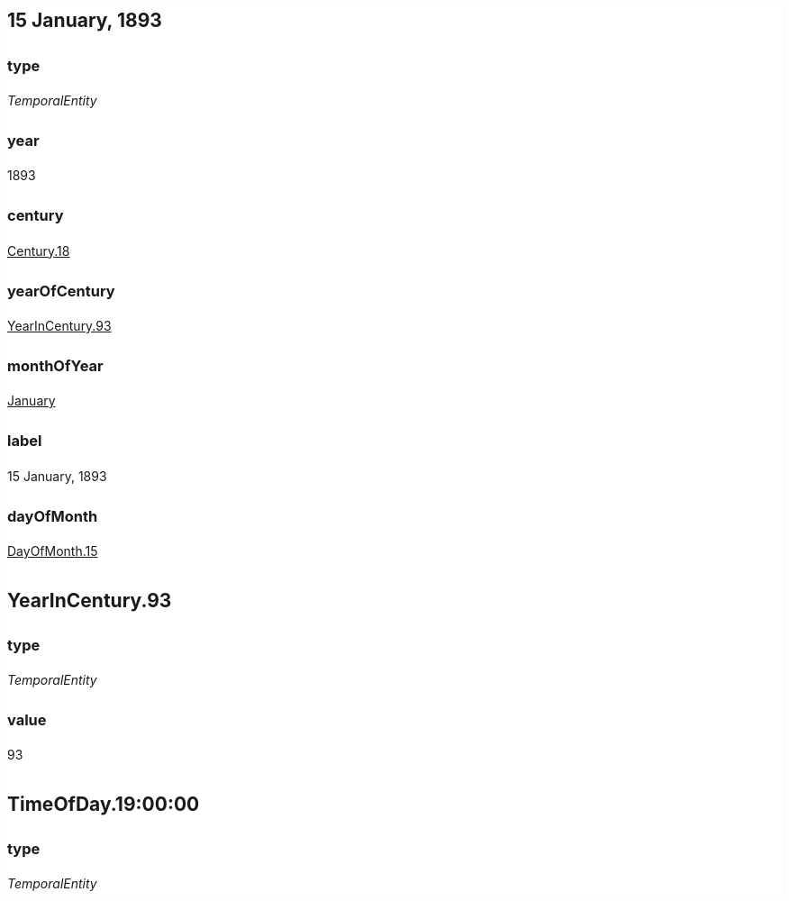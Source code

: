 ## 15 January, 1893

### type


*TemporalEntity*

### year


1893

### century


[Century.18](#Century.18)

### yearOfCentury


[YearInCentury.93](#YearInCentury.93)

### monthOfYear


[January](#January)

### label


15 January, 1893

### dayOfMonth


[DayOfMonth.15](#DayOfMonth.15)

## YearInCentury.93

### type


*TemporalEntity*

### value


93

## TimeOfDay.19:00:00

### type


*TemporalEntity*
